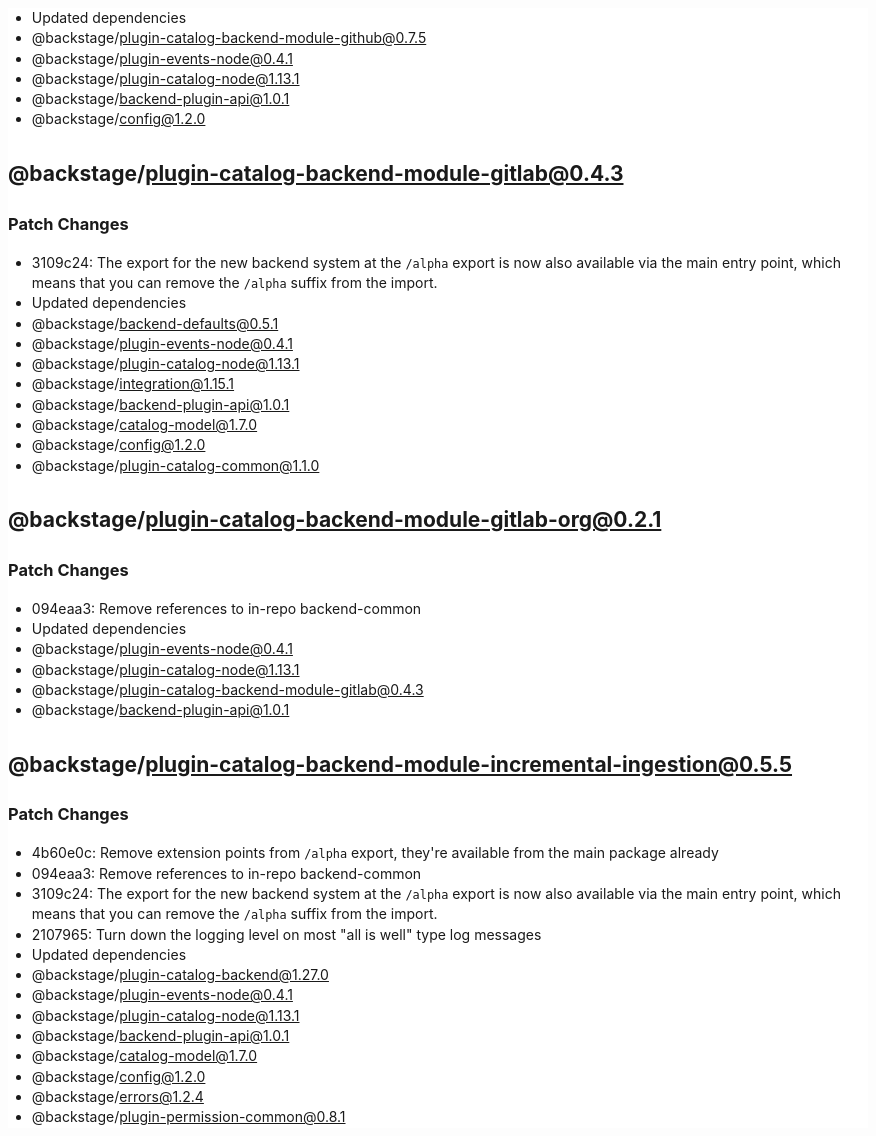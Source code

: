 - Updated dependencies
 - @backstage/plugin-catalog-backend-module-github@0.7.5
 - @backstage/plugin-events-node@0.4.1
 - @backstage/plugin-catalog-node@1.13.1
 - @backstage/backend-plugin-api@1.0.1
 - @backstage/config@1.2.0

## @backstage/plugin-catalog-backend-module-gitlab@0.4.3

### Patch Changes

- 3109c24: The export for the new backend system at the `/alpha` export is now also available via the main entry point, which means that you can remove the `/alpha` suffix from the import.
- Updated dependencies
 - @backstage/backend-defaults@0.5.1
 - @backstage/plugin-events-node@0.4.1
 - @backstage/plugin-catalog-node@1.13.1
 - @backstage/integration@1.15.1
 - @backstage/backend-plugin-api@1.0.1
 - @backstage/catalog-model@1.7.0
 - @backstage/config@1.2.0
 - @backstage/plugin-catalog-common@1.1.0

## @backstage/plugin-catalog-backend-module-gitlab-org@0.2.1

### Patch Changes

- 094eaa3: Remove references to in-repo backend-common
- Updated dependencies
 - @backstage/plugin-events-node@0.4.1
 - @backstage/plugin-catalog-node@1.13.1
 - @backstage/plugin-catalog-backend-module-gitlab@0.4.3
 - @backstage/backend-plugin-api@1.0.1

## @backstage/plugin-catalog-backend-module-incremental-ingestion@0.5.5

### Patch Changes

- 4b60e0c: Remove extension points from `/alpha` export, they're available from the main package already
- 094eaa3: Remove references to in-repo backend-common
- 3109c24: The export for the new backend system at the `/alpha` export is now also available via the main entry point, which means that you can remove the `/alpha` suffix from the import.
- 2107965: Turn down the logging level on most "all is well" type log messages
- Updated dependencies
 - @backstage/plugin-catalog-backend@1.27.0
 - @backstage/plugin-events-node@0.4.1
 - @backstage/plugin-catalog-node@1.13.1
 - @backstage/backend-plugin-api@1.0.1
 - @backstage/catalog-model@1.7.0
 - @backstage/config@1.2.0
 - @backstage/errors@1.2.4
 - @backstage/plugin-permission-common@0.8.1
